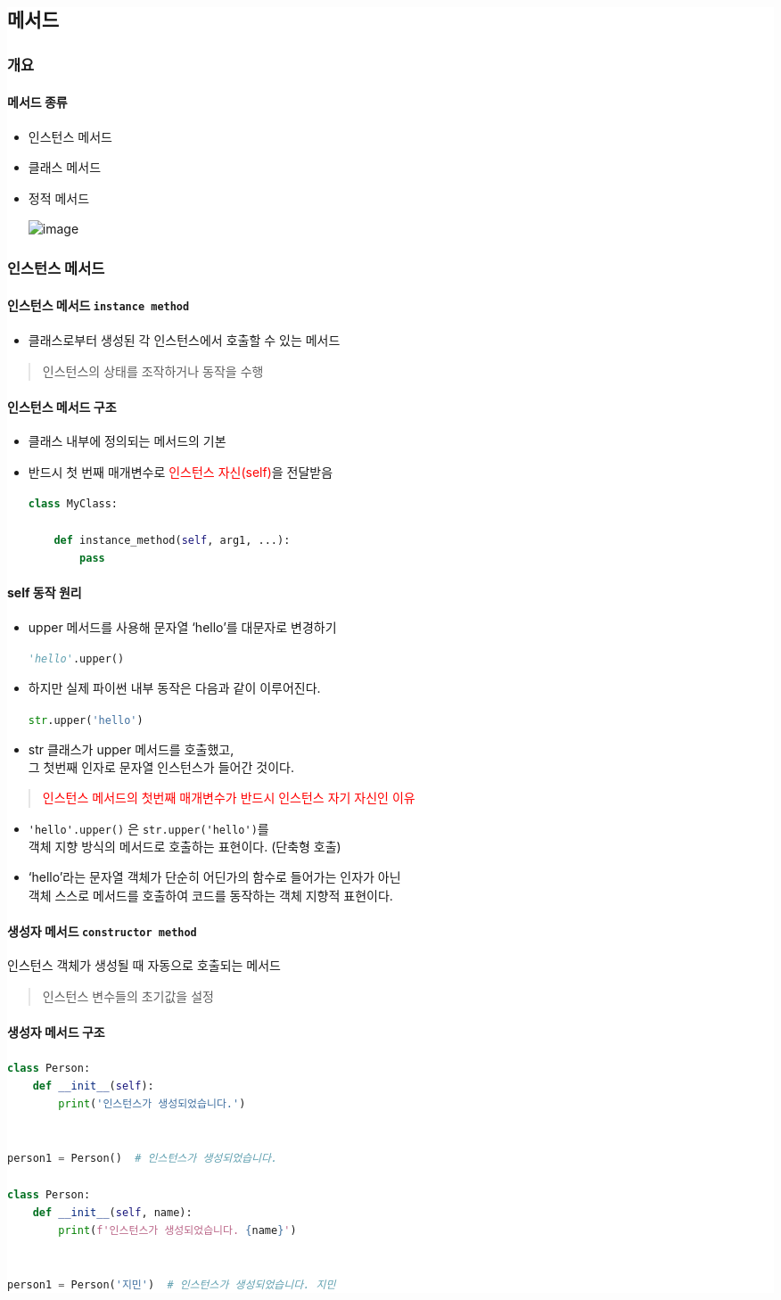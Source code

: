 ## 메서드
### 개요
#### 메서드 종류
- 인스턴스 메서드
- 클래스 메서드
- 정적 메서드

    ![image](https://github.com/ragu6963/TIL/assets/32388270/c1c62879-9386-4b84-a4ab-d6d41aa56ad8)

### 인스턴스 메서드
#### 인스턴스 메서드 `instance method`
- 클래스로부터 생성된 각 인스턴스에서 호출할 수 있는 메서드
> 인스턴스의 상태를 조작하거나 동작을 수행

#### 인스턴스 메서드 구조
- 클래스 내부에 정의되는 메서드의 기본
- 반드시 첫 번째 매개변수로 <span style='color:red;'>인스턴스 자신(self)</span>을 전달받음

    ```py
    class MyClass:

        def instance_method(self, arg1, ...):
            pass
    ```

#### self 동작 원리
- upper 메서드를 사용해 문자열 ‘hello’를 대문자로 변경하기
    ```py
    'hello'.upper()
    ```

- 하지만 실제 파이썬 내부 동작은 다음과 같이 이루어진다.
    ```py
    str.upper('hello')
    ```

- str 클래스가 upper 메서드를 호출했고, <br>그 첫번째 인자로 문자열 인스턴스가 들어간 것이다.

> <span style='color:red;'>인스턴스 메서드의 첫번째 매개변수가 반드시 인스턴스 자기 자신인 이유</span>

- `'hello'.upper()` 은 `str.upper('hello')`를 <br>객체 지향 방식의 메서드로 호출하는 표현이다. (단축형 호출)

- ‘hello’라는 문자열 객체가 단순히 어딘가의 함수로 들어가는 인자가 아닌<br>객체 스스로 메서드를 호출하여 코드를 동작하는 객체 지향적 표현이다.

#### 생성자 메서드 `constructor method`
인스턴스 객체가 생성될 때 자동으로 호출되는 메서드
> 인스턴스 변수들의 초기값을 설정

#### 생성자 메서드 구조
```py
class Person:
    def __init__(self):
        print('인스턴스가 생성되었습니다.')


person1 = Person()  # 인스턴스가 생성되었습니다.

class Person:
    def __init__(self, name):
        print(f'인스턴스가 생성되었습니다. {name}')


person1 = Person('지민')  # 인스턴스가 생성되었습니다. 지민
```
